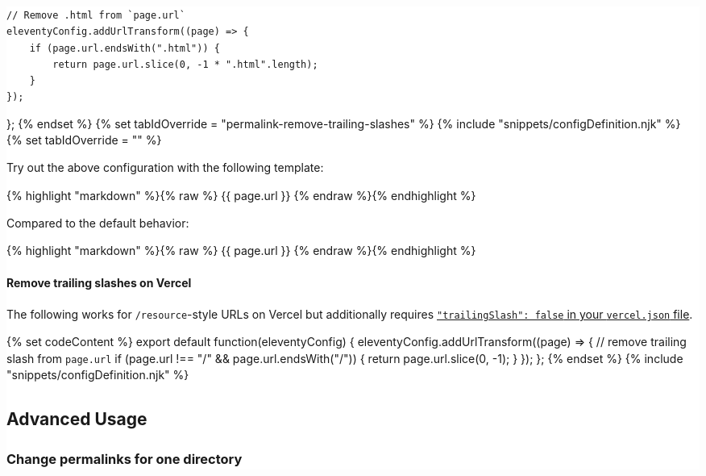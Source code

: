 	// Remove .html from `page.url`
	eleventyConfig.addUrlTransform((page) => {
		if (page.url.endsWith(".html")) {
			return page.url.slice(0, -1 * ".html".length);
		}
	});
};
{% endset %}
{% set tabIdOverride = "permalink-remove-trailing-slashes" %}
{% include "snippets/configDefinition.njk" %}
{% set tabIdOverride = "" %}

Try out the above configuration with the following template:

<div><is-land on:interaction="touchstart,click,focusin" import="/js/eleventy-editor.js"><eleventy-editor html toolbar-position="bottom" data-editor-filename="template.html" config="#permalink-remove-trailing-slashes-jsesm">
{% highlight "markdown" %}{% raw %}
{{ page.url }}
{% endraw %}{% endhighlight %}
</eleventy-editor></is-land></div>

Compared to the default behavior:

<div><is-land on:interaction="touchstart,click,focusin" import="/js/eleventy-editor.js"><eleventy-editor html toolbar-position="bottom" data-editor-filename="template.html">
{% highlight "markdown" %}{% raw %}
{{ page.url }}
{% endraw %}{% endhighlight %}
</eleventy-editor></is-land></div>

#### Remove trailing slashes on Vercel

The following works for `/resource`-style URLs on Vercel but additionally requires [`"trailingSlash": false` in your `vercel.json` file](https://vercel.com/docs/projects/project-configuration#trailingslash).

{% set codeContent %}
export default function(eleventyConfig) {
	eleventyConfig.addUrlTransform((page) => {
		// remove trailing slash from `page.url`
		if (page.url !== "/" && page.url.endsWith("/")) {
			return page.url.slice(0, -1);
		}
	});
};
{% endset %}
{% include "snippets/configDefinition.njk" %}


## Advanced Usage

### Change permalinks for one directory
